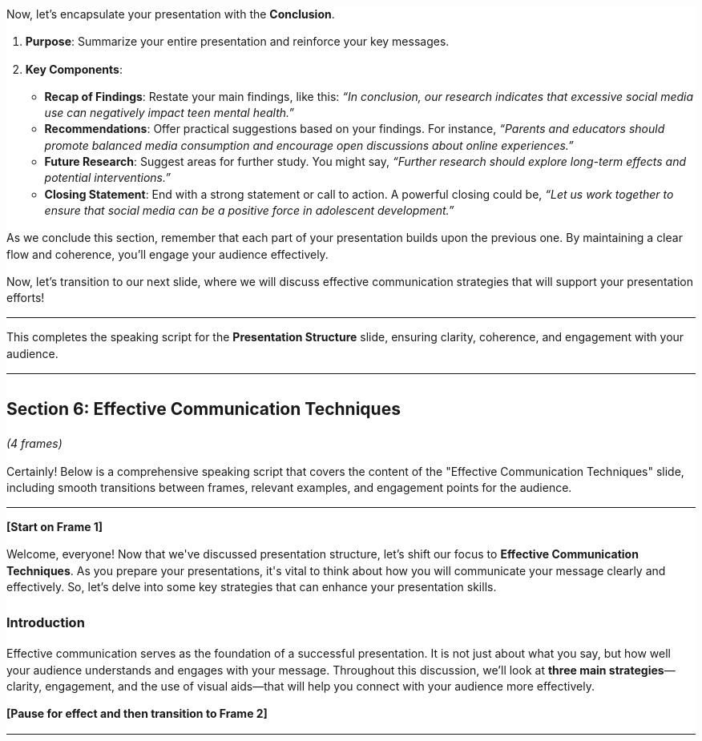 Now, let’s encapsulate your presentation with the **Conclusion**.

1. **Purpose**: Summarize your entire presentation and reinforce your key messages.

2. **Key Components**:
   - **Recap of Findings**: Restate your main findings, like this: *“In conclusion, our research indicates that excessive social media use can negatively impact teen mental health.”* 
   - **Recommendations**: Offer practical suggestions based on your findings. For instance, *“Parents and educators should promote balanced media consumption and encourage open discussions about online experiences.”*
   - **Future Research**: Suggest areas for further study. You might say, *“Further research should explore long-term effects and potential interventions.”*
   - **Closing Statement**: End with a strong statement or call to action. A powerful closing could be, *“Let us work together to ensure that social media can be a positive force in adolescent development.”*

As we conclude this section, remember that each part of your presentation builds upon the previous one. By maintaining a clear flow and coherence, you’ll engage your audience effectively. 

Now, let’s transition to our next slide, where we will discuss effective communication strategies that will support your presentation efforts!

--- 

This completes the speaking script for the **Presentation Structure** slide, ensuring clarity, coherence, and engagement with your audience.

---

## Section 6: Effective Communication Techniques
*(4 frames)*

Certainly! Below is a comprehensive speaking script that covers the content of the "Effective Communication Techniques" slide, including smooth transitions between frames, relevant examples, and engagement points for the audience.

---

**[Start on Frame 1]**

Welcome, everyone! Now that we've discussed presentation structure, let’s shift our focus to **Effective Communication Techniques**. As you prepare your presentations, it's vital to think about how you will communicate your message clearly and effectively. So, let’s delve into some key strategies that can enhance your presentation skills.

### Introduction 

Effective communication serves as the foundation of a successful presentation. It is not just about what you say, but how well your audience understands and engages with your message. Throughout this discussion, we’ll look at **three main strategies**—clarity, engagement, and the use of visual aids—that will help you connect with your audience more effectively.

**[Pause for effect and then transition to Frame 2]**

---
